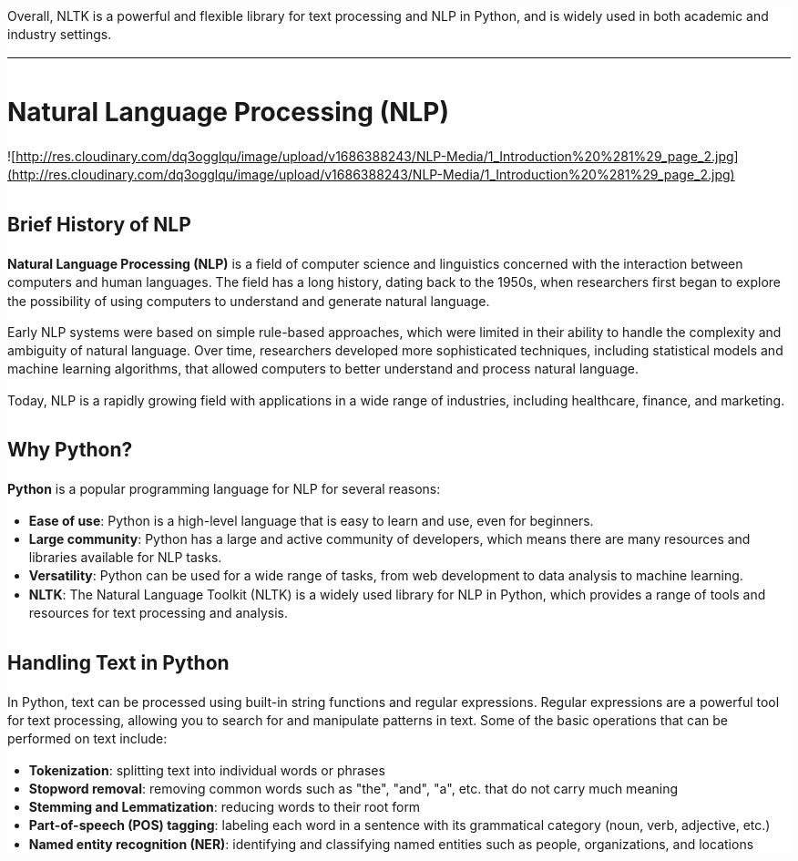 Overall, NLTK is a powerful and flexible library for text processing and NLP in Python, and is widely used in both academic and industry settings.

---

# Natural Language Processing (NLP)

![http://res.cloudinary.com/dq3ogglqu/image/upload/v1686388243/NLP-Media/1_Introduction%20%281%29_page_2.jpg](http://res.cloudinary.com/dq3ogglqu/image/upload/v1686388243/NLP-Media/1_Introduction%20%281%29_page_2.jpg)

## Brief History of NLP

**Natural Language Processing (NLP)** is a field of computer science and linguistics concerned with the interaction between computers and human languages. The field has a long history, dating back to the 1950s, when researchers first began to explore the possibility of using computers to understand and generate natural language.

Early NLP systems were based on simple rule-based approaches, which were limited in their ability to handle the complexity and ambiguity of natural language. Over time, researchers developed more sophisticated techniques, including statistical models and machine learning algorithms, that allowed computers to better understand and process natural language.

Today, NLP is a rapidly growing field with applications in a wide range of industries, including healthcare, finance, and marketing.

## Why Python?

**Python** is a popular programming language for NLP for several reasons:

- **Ease of use**: Python is a high-level language that is easy to learn and use, even for beginners.
- **Large community**: Python has a large and active community of developers, which means there are many resources and libraries available for NLP tasks.
- **Versatility**: Python can be used for a wide range of tasks, from web development to data analysis to machine learning.
- **NLTK**: The Natural Language Toolkit (NLTK) is a widely used library for NLP in Python, which provides a range of tools and resources for text processing and analysis.

## Handling Text in Python

In Python, text can be processed using built-in string functions and regular expressions. Regular expressions are a powerful tool for text processing, allowing you to search for and manipulate patterns in text. Some of the basic operations that can be performed on text include:

- **Tokenization**: splitting text into individual words or phrases
- **Stopword removal**: removing common words such as "the", "and", "a", etc. that do not carry much meaning
- **Stemming and Lemmatization**: reducing words to their root form
- **Part-of-speech (POS) tagging**: labeling each word in a sentence with its grammatical category (noun, verb, adjective, etc.)
- **Named entity recognition (NER)**: identifying and classifying named entities such as people, organizations, and locations
